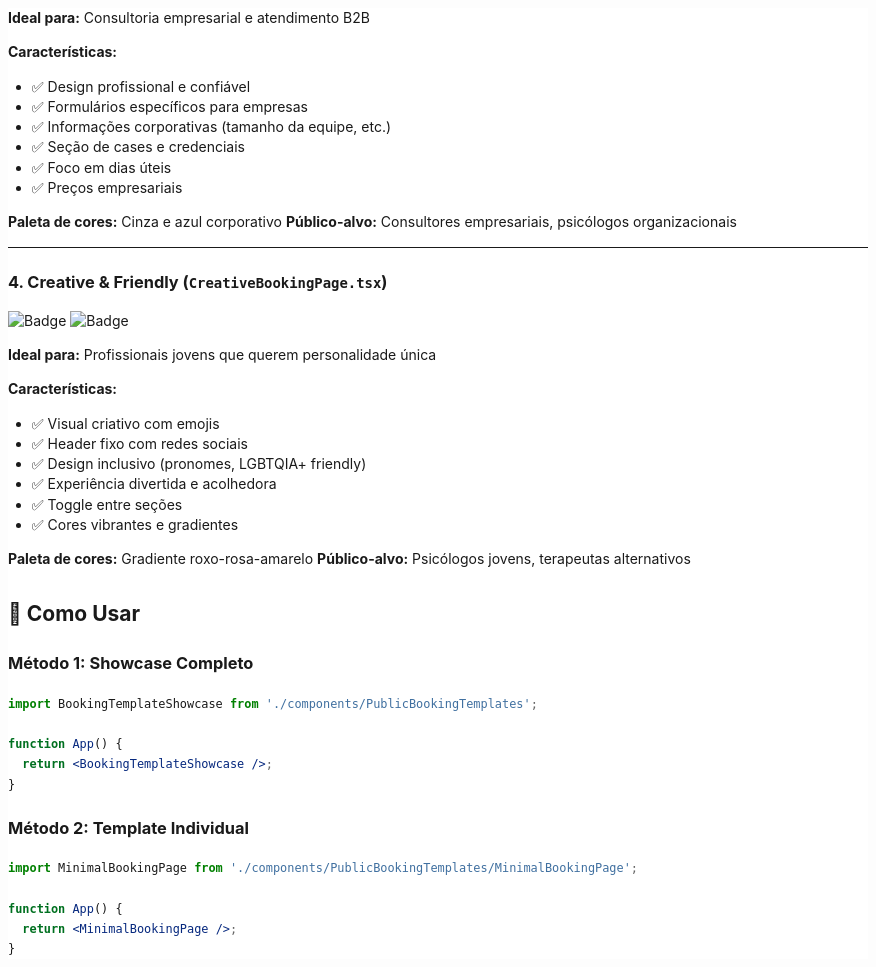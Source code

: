 **Ideal para:** Consultoria empresarial e atendimento B2B

**Características:**
- ✅ Design profissional e confiável
- ✅ Formulários específicos para empresas
- ✅ Informações corporativas (tamanho da equipe, etc.)
- ✅ Seção de cases e credenciais
- ✅ Foco em dias úteis
- ✅ Preços empresariais

**Paleta de cores:** Cinza e azul corporativo
**Público-alvo:** Consultores empresariais, psicólogos organizacionais

---

### 4. **Creative & Friendly** (`CreativeBookingPage.tsx`)
![Badge](https://img.shields.io/badge/Estilo-Criativo-pink)
![Badge](https://img.shields.io/badge/Complexidade-Média-yellow)

**Ideal para:** Profissionais jovens que querem personalidade única

**Características:**
- ✅ Visual criativo com emojis
- ✅ Header fixo com redes sociais
- ✅ Design inclusivo (pronomes, LGBTQIA+ friendly)
- ✅ Experiência divertida e acolhedora
- ✅ Toggle entre seções
- ✅ Cores vibrantes e gradientes

**Paleta de cores:** Gradiente roxo-rosa-amarelo
**Público-alvo:** Psicólogos jovens, terapeutas alternativos

## 🚀 Como Usar

### Método 1: Showcase Completo
```jsx
import BookingTemplateShowcase from './components/PublicBookingTemplates';

function App() {
  return <BookingTemplateShowcase />;
}
```

### Método 2: Template Individual
```jsx
import MinimalBookingPage from './components/PublicBookingTemplates/MinimalBookingPage';

function App() {
  return <MinimalBookingPage />;
}
```
